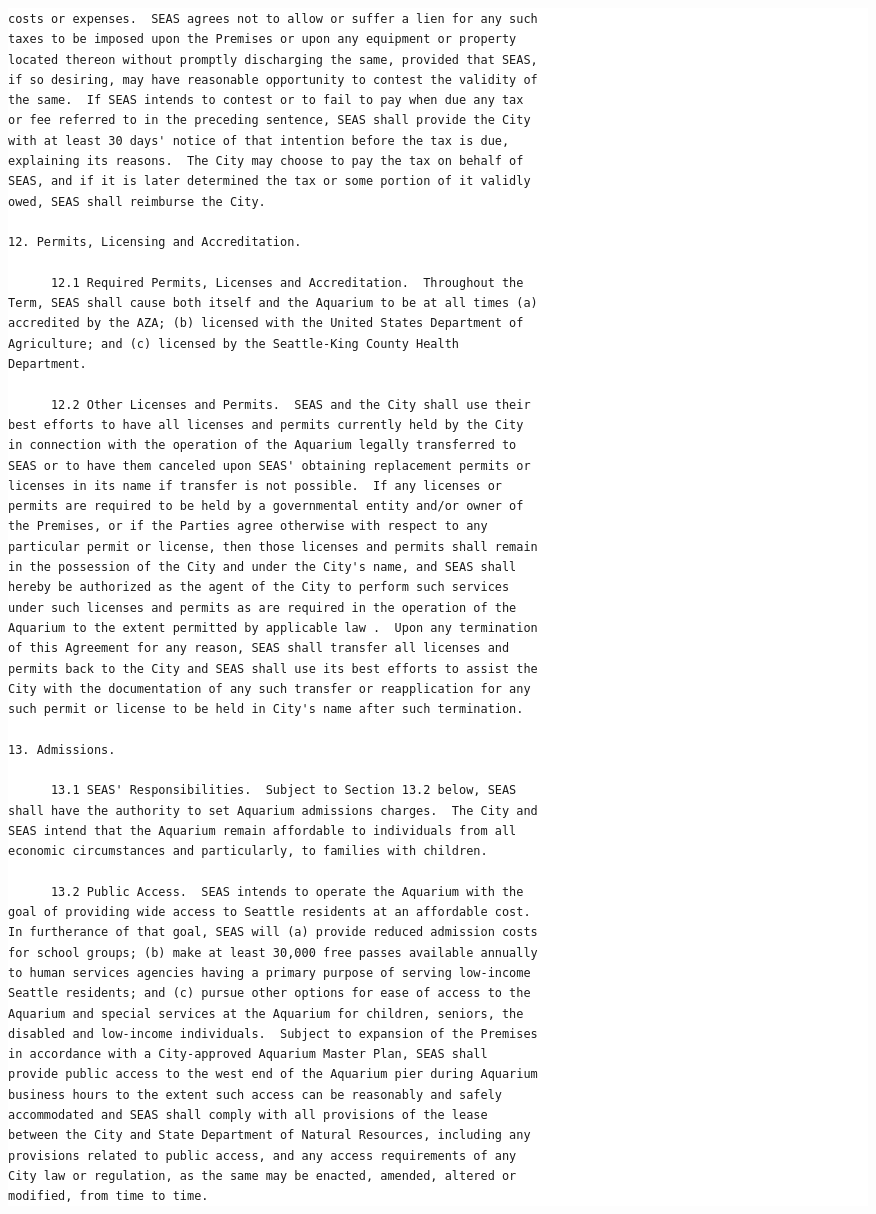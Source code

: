     costs or expenses.  SEAS agrees not to allow or suffer a lien for any such  
    taxes to be imposed upon the Premises or upon any equipment or property  
    located thereon without promptly discharging the same, provided that SEAS,  
    if so desiring, may have reasonable opportunity to contest the validity of  
    the same.  If SEAS intends to contest or to fail to pay when due any tax  
    or fee referred to in the preceding sentence, SEAS shall provide the City  
    with at least 30 days' notice of that intention before the tax is due,  
    explaining its reasons.  The City may choose to pay the tax on behalf of  
    SEAS, and if it is later determined the tax or some portion of it validly  
    owed, SEAS shall reimburse the City.  
  
    12. Permits, Licensing and Accreditation.  
  
          12.1 Required Permits, Licenses and Accreditation.  Throughout the  
    Term, SEAS shall cause both itself and the Aquarium to be at all times (a)  
    accredited by the AZA; (b) licensed with the United States Department of  
    Agriculture; and (c) licensed by the Seattle-King County Health  
    Department.  
  
          12.2 Other Licenses and Permits.  SEAS and the City shall use their  
    best efforts to have all licenses and permits currently held by the City  
    in connection with the operation of the Aquarium legally transferred to  
    SEAS or to have them canceled upon SEAS' obtaining replacement permits or  
    licenses in its name if transfer is not possible.  If any licenses or  
    permits are required to be held by a governmental entity and/or owner of  
    the Premises, or if the Parties agree otherwise with respect to any  
    particular permit or license, then those licenses and permits shall remain  
    in the possession of the City and under the City's name, and SEAS shall  
    hereby be authorized as the agent of the City to perform such services  
    under such licenses and permits as are required in the operation of the  
    Aquarium to the extent permitted by applicable law .  Upon any termination  
    of this Agreement for any reason, SEAS shall transfer all licenses and  
    permits back to the City and SEAS shall use its best efforts to assist the  
    City with the documentation of any such transfer or reapplication for any  
    such permit or license to be held in City's name after such termination.  
  
    13. Admissions.  
  
          13.1 SEAS' Responsibilities.  Subject to Section 13.2 below, SEAS  
    shall have the authority to set Aquarium admissions charges.  The City and  
    SEAS intend that the Aquarium remain affordable to individuals from all  
    economic circumstances and particularly, to families with children.  
  
          13.2 Public Access.  SEAS intends to operate the Aquarium with the  
    goal of providing wide access to Seattle residents at an affordable cost.  
    In furtherance of that goal, SEAS will (a) provide reduced admission costs  
    for school groups; (b) make at least 30,000 free passes available annually  
    to human services agencies having a primary purpose of serving low-income  
    Seattle residents; and (c) pursue other options for ease of access to the  
    Aquarium and special services at the Aquarium for children, seniors, the  
    disabled and low-income individuals.  Subject to expansion of the Premises  
    in accordance with a City-approved Aquarium Master Plan, SEAS shall  
    provide public access to the west end of the Aquarium pier during Aquarium  
    business hours to the extent such access can be reasonably and safely  
    accommodated and SEAS shall comply with all provisions of the lease  
    between the City and State Department of Natural Resources, including any  
    provisions related to public access, and any access requirements of any  
    City law or regulation, as the same may be enacted, amended, altered or  
    modified, from time to time.  
  